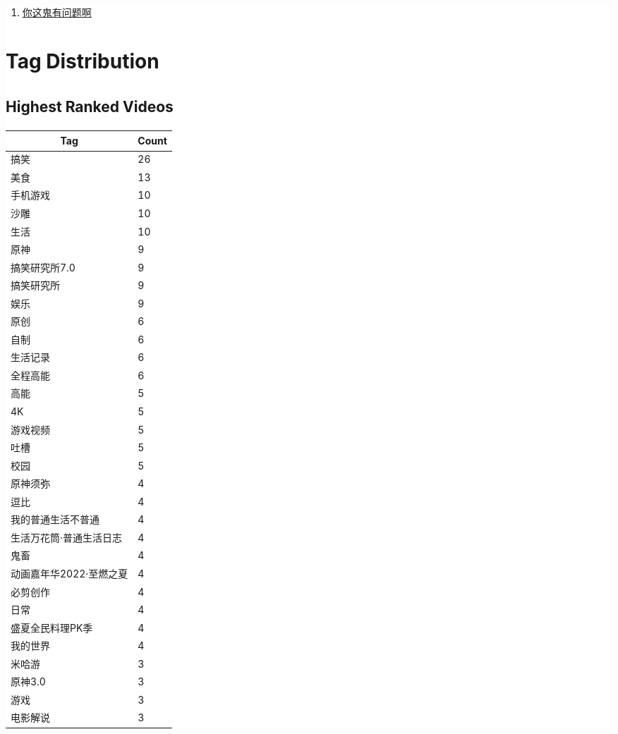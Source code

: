 1. [你这鬼有问题啊](https://www.bilibili.com/video/BV1QB4y1V7xj)

# Tag Distribution
## Highest Ranked Videos


| Tag | Count |
| --- | --- |
| 搞笑 | 26 |
| 美食 | 13 |
| 手机游戏 | 10 |
| 沙雕 | 10 |
| 生活 | 10 |
| 原神 | 9 |
| 搞笑研究所7.0 | 9 |
| 搞笑研究所 | 9 |
| 娱乐 | 9 |
| 原创 | 6 |
| 自制 | 6 |
| 生活记录 | 6 |
| 全程高能 | 6 |
| 高能 | 5 |
| 4K | 5 |
| 游戏视频 | 5 |
| 吐槽 | 5 |
| 校园 | 5 |
| 原神须弥 | 4 |
| 逗比 | 4 |
| 我的普通生活不普通 | 4 |
| 生活万花筒·普通生活日志 | 4 |
| 鬼畜 | 4 |
| 动画嘉年华2022·至燃之夏 | 4 |
| 必剪创作 | 4 |
| 日常 | 4 |
| 盛夏全民料理PK季 | 4 |
| 我的世界 | 4 |
| 米哈游 | 3 |
| 原神3.0 | 3 |
| 游戏 | 3 |
| 电影解说 | 3 |